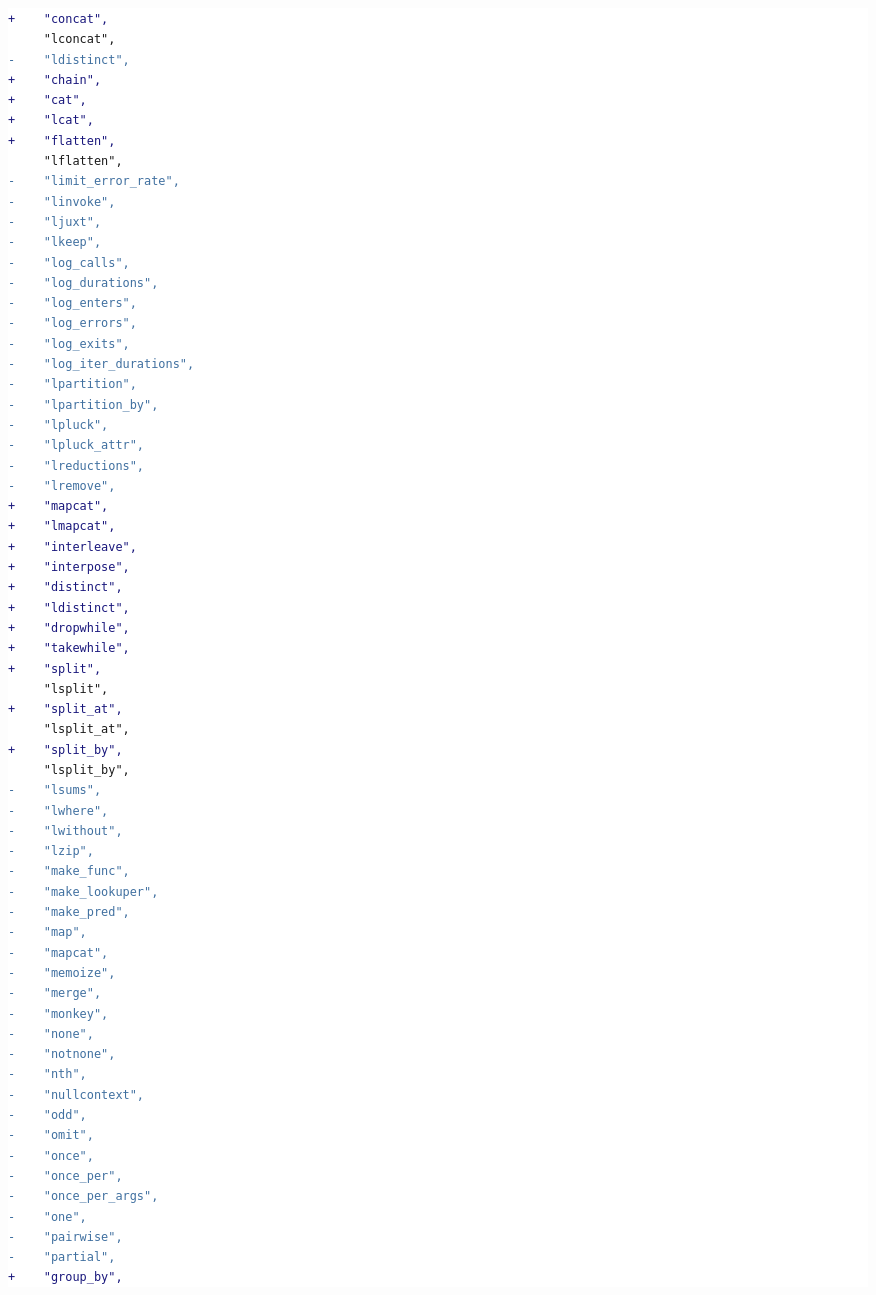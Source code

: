 ```diff
+    "concat",
     "lconcat",
-    "ldistinct",
+    "chain",
+    "cat",
+    "lcat",
+    "flatten",
     "lflatten",
-    "limit_error_rate",
-    "linvoke",
-    "ljuxt",
-    "lkeep",
-    "log_calls",
-    "log_durations",
-    "log_enters",
-    "log_errors",
-    "log_exits",
-    "log_iter_durations",
-    "lpartition",
-    "lpartition_by",
-    "lpluck",
-    "lpluck_attr",
-    "lreductions",
-    "lremove",
+    "mapcat",
+    "lmapcat",
+    "interleave",
+    "interpose",
+    "distinct",
+    "ldistinct",
+    "dropwhile",
+    "takewhile",
+    "split",
     "lsplit",
+    "split_at",
     "lsplit_at",
+    "split_by",
     "lsplit_by",
-    "lsums",
-    "lwhere",
-    "lwithout",
-    "lzip",
-    "make_func",
-    "make_lookuper",
-    "make_pred",
-    "map",
-    "mapcat",
-    "memoize",
-    "merge",
-    "monkey",
-    "none",
-    "notnone",
-    "nth",
-    "nullcontext",
-    "odd",
-    "omit",
-    "once",
-    "once_per",
-    "once_per_args",
-    "one",
-    "pairwise",
-    "partial",
+    "group_by",
```